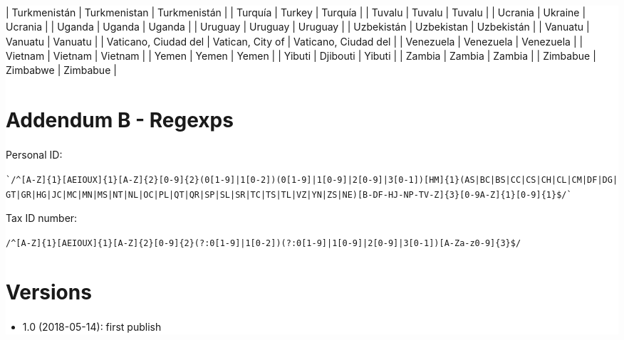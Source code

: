 | Turkmenistán                     | Turkmenistan                      | Turkmenistán                     |
| Turquía                          | Turkey                            | Turquía                          |
| Tuvalu                           | Tuvalu                            | Tuvalu                           |
| Ucrania                          | Ukraine                           | Ucrania                          |
| Uganda                           | Uganda                            | Uganda                           |
| Uruguay                          | Uruguay                           | Uruguay                          |
| Uzbekistán                       | Uzbekistan                        | Uzbekistán                       |
| Vanuatu                          | Vanuatu                           | Vanuatu                          |
| Vaticano, Ciudad del             | Vatican, City of                  | Vaticano, Ciudad del             |
| Venezuela                        | Venezuela                         | Venezuela                        |
| Vietnam                          | Vietnam                           | Vietnam                          |
| Yemen                            | Yemen                             | Yemen                            |
| Yibuti                           | Djibouti                          | Yibuti                           |
| Zambia                           | Zambia                            | Zambia                           |
| Zimbabue                         | Zimbabwe                          | Zimbabue                         |

# Addendum B - Regexps

Personal ID:

```regexp
`/^[A-Z]{1}[AEIOUX]{1}[A-Z]{2}[0-9]{2}(0[1-9]|1[0-2])(0[1-9]|1[0-9]|2[0-9]|3[0-1])[HM]{1}(AS|BC|BS|CC|CS|CH|CL|CM|DF|DG|GT|GR|HG|JC|MC|MN|MS|NT|NL|OC|PL|QT|QR|SP|SL|SR|TC|TS|TL|VZ|YN|ZS|NE)[B-DF-HJ-NP-TV-Z]{3}[0-9A-Z]{1}[0-9]{1}$/`
```

Tax ID number:

```regexp
/^[A-Z]{1}[AEIOUX]{1}[A-Z]{2}[0-9]{2}(?:0[1-9]|1[0-2])(?:0[1-9]|1[0-9]|2[0-9]|3[0-1])[A-Za-z0-9]{3}$/
```

# Versions

- 1.0 (2018-05-14): first publish